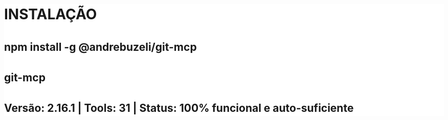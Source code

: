 # INSTALAÇÃO
## npm install -g @andrebuzeli/git-mcp
## git-mcp
## Versão: 2.16.1 | Tools: 31 | Status: 100% funcional e auto-suficiente